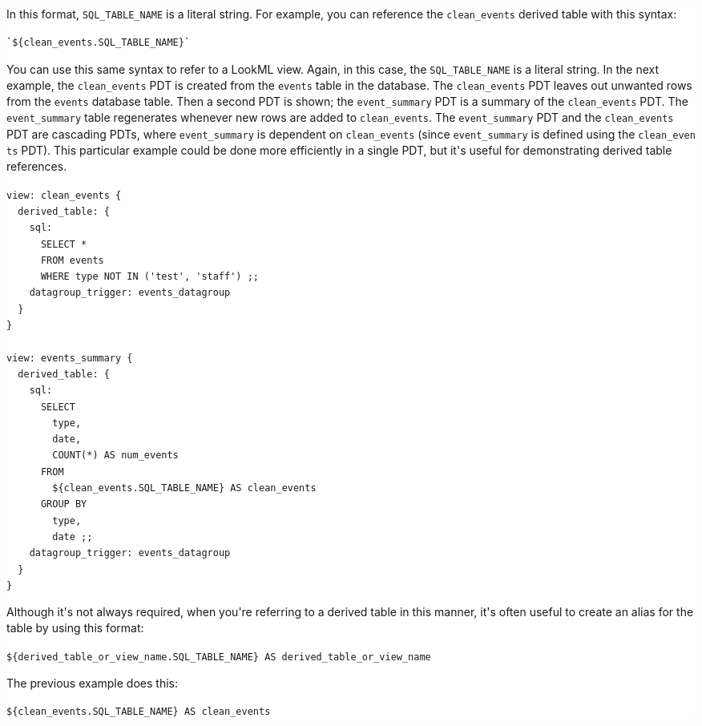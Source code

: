 In this format, `SQL_TABLE_NAME` is a literal string. For example, you can reference the `clean_events` derived table with this syntax:
```
`${clean_events.SQL_TABLE_NAME}`

```

You can use this same syntax to refer to a LookML view. Again, in this case, the `SQL_TABLE_NAME` is a literal string.
In the next example, the `clean_events` PDT is created from the `events` table in the database. The `clean_events` PDT leaves out unwanted rows from the `events` database table. Then a second PDT is shown; the `event_summary` PDT is a summary of the `clean_events` PDT. The `event_summary` table regenerates whenever new rows are added to `clean_events`.
The `event_summary` PDT and the `clean_events` PDT are cascading PDTs, where `event_summary` is dependent on `clean_events` (since `event_summary` is defined using the `clean_events` PDT). This particular example could be done more efficiently in a single PDT, but it's useful for demonstrating derived table references.
```
view: clean_events {
  derived_table: {
    sql:
      SELECT *
      FROM events
      WHERE type NOT IN ('test', 'staff') ;;
    datagroup_trigger: events_datagroup
  }
}

view: events_summary {
  derived_table: {
    sql:
      SELECT
        type,
        date,
        COUNT(*) AS num_events
      FROM
        ${clean_events.SQL_TABLE_NAME} AS clean_events
      GROUP BY
        type,
        date ;;
    datagroup_trigger: events_datagroup
  }
}

```

Although it's not always required, when you're referring to a derived table in this manner, it's often useful to create an alias for the table by using this format:
```
${derived_table_or_view_name.SQL_TABLE_NAME} AS derived_table_or_view_name

```

The previous example does this:
```
${clean_events.SQL_TABLE_NAME} AS clean_events

```
